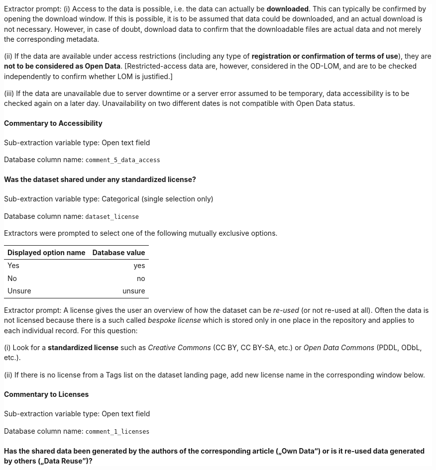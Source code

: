 Extractor prompt: (i) Access to the data is possible, i.e. the data can actually be <b>downloaded</b>. This can typically be confirmed by opening the download window. If this is possible, it is to be assumed that data could be downloaded, and an actual download is not necessary. However, in case of doubt, download data to confirm that the downloadable files are actual data and not merely the corresponding metadata. 

(ii) If the data are available under access restrictions (including any type of <b>registration or confirmation of terms of use</b>), they are <b>not to be considered as Open Data</b>. [Restricted-access data are, however, considered in the OD-LOM, and are to be checked independently to confirm whether LOM is justified.] 

(iii) If the data are unavailable due to server downtime or a server error assumed to be temporary, data accessibility is to be checked again on a later day. Unavailability on two different dates is not compatible with Open Data status. 

#### Commentary to Accessibility

Sub-extraction variable type: Open text field

Database column name: `comment_5_data_access`

#### Was the dataset shared under any standardized license?

Sub-extraction variable type: Categorical (single selection only)

Database column name: `dataset_license`

Extractors were prompted to select one of the following mutually exclusive options.

| Displayed option name | Database value |
|:----------------------|---------------:|
| Yes | yes |
| No | no |
| Unsure | unsure |

Extractor prompt: A license gives the user an overview of how the dataset can be <i>re-used</i> (or not re-used at all). Often the data is not licensed because there is a such called <i>bespoke license</i> which is stored only in one place in the repository and applies to each individual record. For this question:

(i) Look for a <b>standardized license</b> such as <i>Creative Commons</i> (CC BY, CC BY-SA, etc.) or <i>Open Data Commons</i> (PDDL, ODbL, etc.).

(ii) If there is no license from a Tags list on the dataset landing page, add new license name in the corresponding window below.

#### Commentary to Licenses

Sub-extraction variable type: Open text field

Database column name: `comment_1_licenses`

#### Has the shared data been generated by the authors of the corresponding article („Own Data“) or is it re-used data generated by others („Data Reuse”)?
